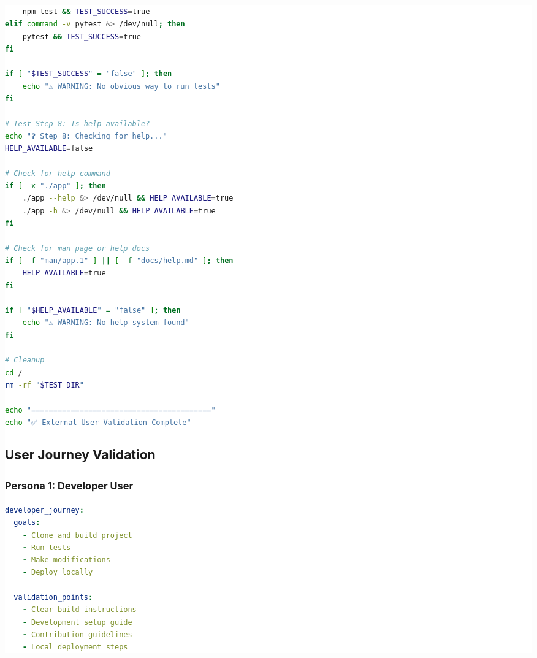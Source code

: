 ```bash
    npm test && TEST_SUCCESS=true
elif command -v pytest &> /dev/null; then
    pytest && TEST_SUCCESS=true
fi

if [ "$TEST_SUCCESS" = "false" ]; then
    echo "⚠️ WARNING: No obvious way to run tests"
fi

# Test Step 8: Is help available?
echo "❓ Step 8: Checking for help..."
HELP_AVAILABLE=false

# Check for help command
if [ -x "./app" ]; then
    ./app --help &> /dev/null && HELP_AVAILABLE=true
    ./app -h &> /dev/null && HELP_AVAILABLE=true
fi

# Check for man page or help docs
if [ -f "man/app.1" ] || [ -f "docs/help.md" ]; then
    HELP_AVAILABLE=true
fi

if [ "$HELP_AVAILABLE" = "false" ]; then
    echo "⚠️ WARNING: No help system found"
fi

# Cleanup
cd /
rm -rf "$TEST_DIR"

echo "========================================="
echo "✅ External User Validation Complete"
```

## User Journey Validation

### Persona 1: Developer User
```yaml
developer_journey:
  goals:
    - Clone and build project
    - Run tests
    - Make modifications
    - Deploy locally
  
  validation_points:
    - Clear build instructions
    - Development setup guide
    - Contribution guidelines
    - Local deployment steps
```
